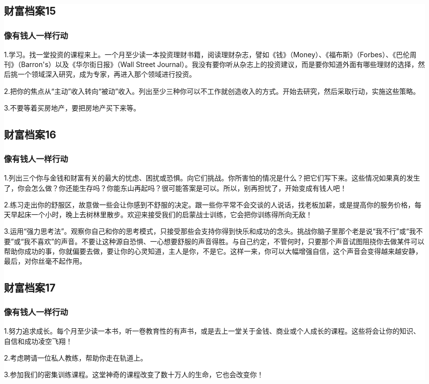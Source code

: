 ## 财富档案15
### 像有钱人一样行动

1.学习。找一堂投资的课程来上。一个月至少读一本投资理财书籍，阅读理财杂志，譬如《钱》（Money）、《福布斯》（Forbes）、《巴伦周刊》（Barron's）以及《华尔街日报》（Wall Street Journal）。我没有要你听从杂志上的投资建议，而是要你知道外面有哪些理财的选择，然后挑一个领域深入研究，成为专家，再进入那个领域进行投资。

2.把你的焦点从“主动”收入转向“被动”收入。列出至少三种你可以不工作就创造收入的方式。开始去研究，然后采取行动，实施这些策略。

3.不要等着买房地产，要把房地产买下来等。

## 财富档案16
### 像有钱人一样行动

1.列出三个你与金钱和财富有关的最大的忧虑、困扰或恐惧。向它们挑战。你所害怕的情况是什么？把它们写下来。这些情况如果真的发生了，你会怎么做？你还能生存吗？你能东山再起吗？很可能答案是可以。所以，别再担忧了，开始变成有钱人吧！

2.练习走出你的舒服区，故意做一些会让你感到不舒服的决定。跟一些你平常不会交谈的人说话，找老板加薪，或是提高你的服务价格，每天早起床一个小时，晚上去树林里散步。欢迎来接受我们的启蒙战士训练，它会把你训练得所向无敌！

3.运用“强力思考法”。观察你自己和你的思考模式，只接受那些会支持你得到快乐和成功的念头。挑战你脑子里那个老是说“我不行”或“我不要”或“我不喜欢”的声音。不要让这种源自恐惧、一心想要舒服的声音得胜。与自己约定，不管何时，只要那个声音试图阻挠你去做某件可以帮助你成功的事，你就偏要去做，要让你的心灵知道，主人是你，不是它。这样一来，你可以大幅增强自信，这个声音会变得越来越安静，最后，对你丝毫不起作用。

## 财富档案17
### 像有钱人一样行动

1.努力追求成长。每个月至少读一本书，听一卷教育性的有声书，或是去上一堂关于金钱、商业或个人成长的课程。这些将会让你的知识、自信和成功凌空飞翔！

2.考虑聘请一位私人教练，帮助你走在轨道上。

3.参加我们的密集训练课程。这堂神奇的课程改变了数十万人的生命，它也会改变你！
